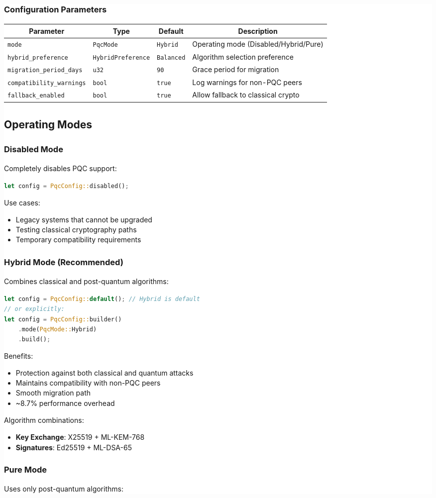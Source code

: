 ### Configuration Parameters

| Parameter | Type | Default | Description |
|-----------|------|---------|-------------|
| `mode` | `PqcMode` | `Hybrid` | Operating mode (Disabled/Hybrid/Pure) |
| `hybrid_preference` | `HybridPreference` | `Balanced` | Algorithm selection preference |
| `migration_period_days` | `u32` | `90` | Grace period for migration |
| `compatibility_warnings` | `bool` | `true` | Log warnings for non-PQC peers |
| `fallback_enabled` | `bool` | `true` | Allow fallback to classical crypto |

## Operating Modes

### Disabled Mode

Completely disables PQC support:

```rust
let config = PqcConfig::disabled();
```

Use cases:
- Legacy systems that cannot be upgraded
- Testing classical cryptography paths
- Temporary compatibility requirements

### Hybrid Mode (Recommended)

Combines classical and post-quantum algorithms:

```rust
let config = PqcConfig::default(); // Hybrid is default
// or explicitly:
let config = PqcConfig::builder()
    .mode(PqcMode::Hybrid)
    .build();
```

Benefits:
- Protection against both classical and quantum attacks
- Maintains compatibility with non-PQC peers
- Smooth migration path
- ~8.7% performance overhead

Algorithm combinations:
- **Key Exchange**: X25519 + ML-KEM-768
- **Signatures**: Ed25519 + ML-DSA-65

### Pure Mode

Uses only post-quantum algorithms:
